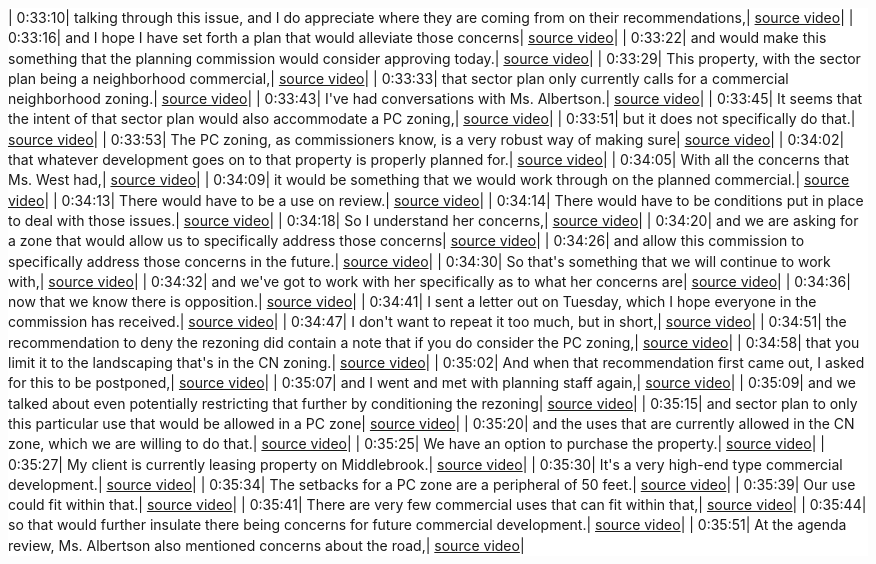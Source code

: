 | 0:33:10| talking through this issue, and I do appreciate where they are coming from on their recommendations,| [source video](https://archive.org/details/planningr399190711?start=1990)|
| 0:33:16| and I hope I have set forth a plan that would alleviate those concerns| [source video](https://archive.org/details/planningr399190711?start=1996)|
| 0:33:22| and would make this something that the planning commission would consider approving today.| [source video](https://archive.org/details/planningr399190711?start=2002)|
| 0:33:29| This property, with the sector plan being a neighborhood commercial,| [source video](https://archive.org/details/planningr399190711?start=2009)|
| 0:33:33| that sector plan only currently calls for a commercial neighborhood zoning.| [source video](https://archive.org/details/planningr399190711?start=2013)|
| 0:33:43| I've had conversations with Ms. Albertson.| [source video](https://archive.org/details/planningr399190711?start=2023)|
| 0:33:45| It seems that the intent of that sector plan would also accommodate a PC zoning,| [source video](https://archive.org/details/planningr399190711?start=2025)|
| 0:33:51| but it does not specifically do that.| [source video](https://archive.org/details/planningr399190711?start=2031)|
| 0:33:53| The PC zoning, as commissioners know, is a very robust way of making sure| [source video](https://archive.org/details/planningr399190711?start=2033)|
| 0:34:02| that whatever development goes on to that property is properly planned for.| [source video](https://archive.org/details/planningr399190711?start=2042)|
| 0:34:05| With all the concerns that Ms. West had,| [source video](https://archive.org/details/planningr399190711?start=2045)|
| 0:34:09| it would be something that we would work through on the planned commercial.| [source video](https://archive.org/details/planningr399190711?start=2049)|
| 0:34:13| There would have to be a use on review.| [source video](https://archive.org/details/planningr399190711?start=2053)|
| 0:34:14| There would have to be conditions put in place to deal with those issues.| [source video](https://archive.org/details/planningr399190711?start=2054)|
| 0:34:18| So I understand her concerns,| [source video](https://archive.org/details/planningr399190711?start=2058)|
| 0:34:20| and we are asking for a zone that would allow us to specifically address those concerns| [source video](https://archive.org/details/planningr399190711?start=2060)|
| 0:34:26| and allow this commission to specifically address those concerns in the future.| [source video](https://archive.org/details/planningr399190711?start=2066)|
| 0:34:30| So that's something that we will continue to work with,| [source video](https://archive.org/details/planningr399190711?start=2070)|
| 0:34:32| and we've got to work with her specifically as to what her concerns are| [source video](https://archive.org/details/planningr399190711?start=2072)|
| 0:34:36| now that we know there is opposition.| [source video](https://archive.org/details/planningr399190711?start=2076)|
| 0:34:41| I sent a letter out on Tuesday, which I hope everyone in the commission has received.| [source video](https://archive.org/details/planningr399190711?start=2081)|
| 0:34:47| I don't want to repeat it too much, but in short,| [source video](https://archive.org/details/planningr399190711?start=2087)|
| 0:34:51| the recommendation to deny the rezoning did contain a note that if you do consider the PC zoning,| [source video](https://archive.org/details/planningr399190711?start=2091)|
| 0:34:58| that you limit it to the landscaping that's in the CN zoning.| [source video](https://archive.org/details/planningr399190711?start=2098)|
| 0:35:02| And when that recommendation first came out, I asked for this to be postponed,| [source video](https://archive.org/details/planningr399190711?start=2102)|
| 0:35:07| and I went and met with planning staff again,| [source video](https://archive.org/details/planningr399190711?start=2107)|
| 0:35:09| and we talked about even potentially restricting that further by conditioning the rezoning| [source video](https://archive.org/details/planningr399190711?start=2109)|
| 0:35:15| and sector plan to only this particular use that would be allowed in a PC zone| [source video](https://archive.org/details/planningr399190711?start=2115)|
| 0:35:20| and the uses that are currently allowed in the CN zone, which we are willing to do that.| [source video](https://archive.org/details/planningr399190711?start=2120)|
| 0:35:25| We have an option to purchase the property.| [source video](https://archive.org/details/planningr399190711?start=2125)|
| 0:35:27| My client is currently leasing property on Middlebrook.| [source video](https://archive.org/details/planningr399190711?start=2127)|
| 0:35:30| It's a very high-end type commercial development.| [source video](https://archive.org/details/planningr399190711?start=2130)|
| 0:35:34| The setbacks for a PC zone are a peripheral of 50 feet.| [source video](https://archive.org/details/planningr399190711?start=2134)|
| 0:35:39| Our use could fit within that.| [source video](https://archive.org/details/planningr399190711?start=2139)|
| 0:35:41| There are very few commercial uses that can fit within that,| [source video](https://archive.org/details/planningr399190711?start=2141)|
| 0:35:44| so that would further insulate there being concerns for future commercial development.| [source video](https://archive.org/details/planningr399190711?start=2144)|
| 0:35:51| At the agenda review, Ms. Albertson also mentioned concerns about the road,| [source video](https://archive.org/details/planningr399190711?start=2151)|